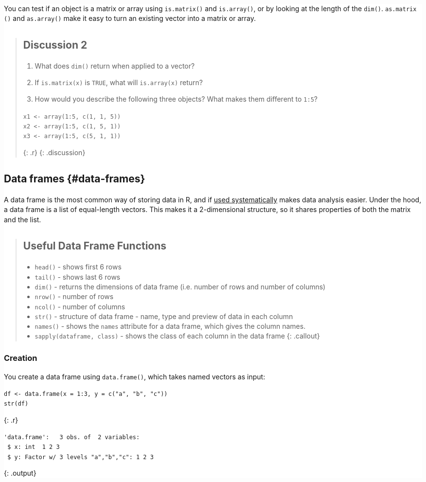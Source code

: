You can test if an object is a matrix or array using `is.matrix()` and `is.array()`, or by looking at the length of the `dim()`. `as.matrix()` and `as.array()` make it easy to turn an existing vector into a matrix or array.

> ## Discussion 2
>
> 1.  What does `dim()` return when applied to a vector?
> 
> 1.  If `is.matrix(x)` is `TRUE`, what will `is.array(x)` return?
> 
> 1.  How would you describe the following three objects? What makes them
>     different to `1:5`?
>
>    
>    ~~~
>    x1 <- array(1:5, c(1, 1, 5))
>    x2 <- array(1:5, c(1, 5, 1))
>    x3 <- array(1:5, c(5, 1, 1))
>    ~~~
>    {: .r}
{: .discussion}

## Data frames {#data-frames}

A data frame is the most common way of storing data in R, and if [used systematically](http://vita.had.co.nz/papers/tidy-data.pdf) makes data analysis easier. Under the hood, a data frame is a list of equal-length vectors. This makes it a 2-dimensional structure, so it shares properties of both the matrix and the list.

> ## Useful Data Frame Functions
>
> * `head()` - shows first 6 rows
> * `tail()` - shows last 6 rows
> * `dim()` - returns the dimensions of data frame (i.e. number of rows and number of columns)
> * `nrow()` - number of rows
> * `ncol()` - number of columns
> * `str()` - structure of data frame - name, type and preview of data in each column
> * `names()` - shows the `names` attribute for a data frame, which gives the column names.
> * `sapply(dataframe, class)` - shows the class of each column in the data frame
{: .callout}

### Creation

You create a data frame using `data.frame()`, which takes named vectors as input:


~~~
df <- data.frame(x = 1:3, y = c("a", "b", "c"))
str(df)
~~~
{: .r}



~~~
'data.frame':	3 obs. of  2 variables:
 $ x: int  1 2 3
 $ y: Factor w/ 3 levels "a","b","c": 1 2 3
~~~
{: .output}
